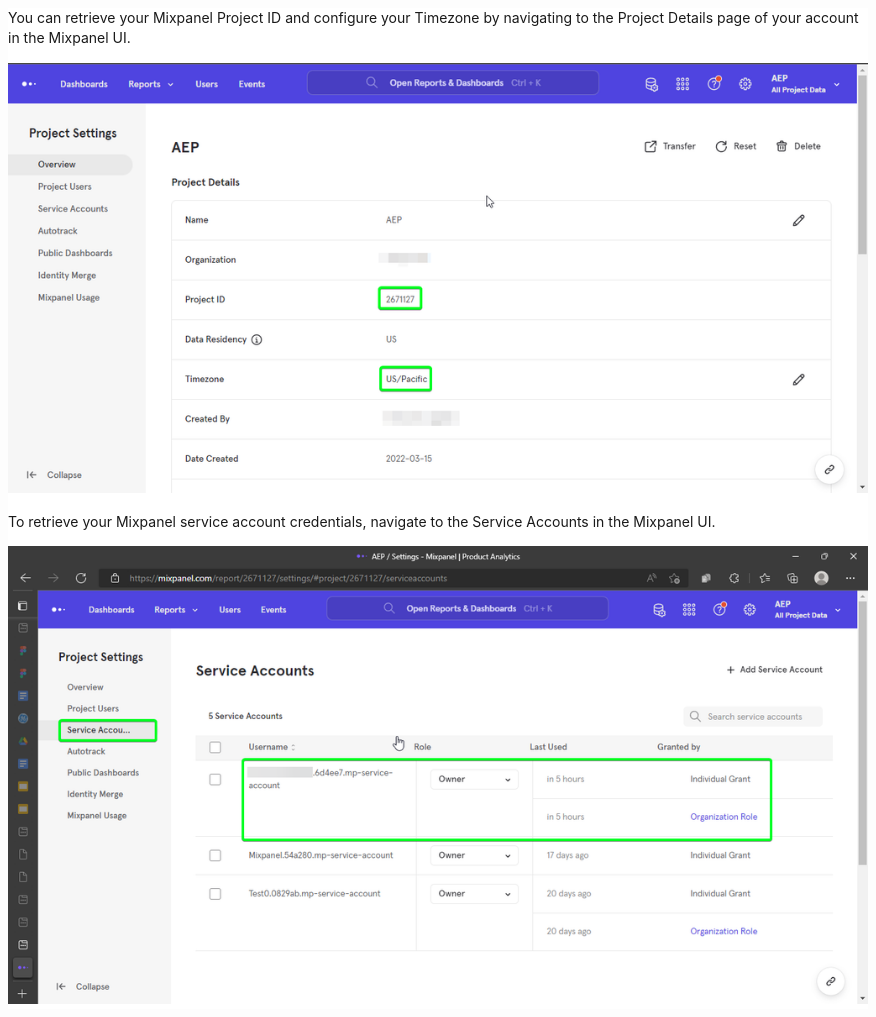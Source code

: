 You can retrieve your Mixpanel Project ID and configure your Timezone by navigating to the Project Details page of your account in the Mixpanel UI.

![Mixpanel Project Details](../../../../images/tutorials/create/mixpanel-export-events/mixpanel-project-settings.png?lang=en)

To retrieve your Mixpanel service account credentials, navigate to the Service Accounts in the Mixpanel UI.

![Mixpanel Service Account](../../../../images/tutorials/create/mixpanel-export-events/mixpanel-service-account.png?lang=en)
